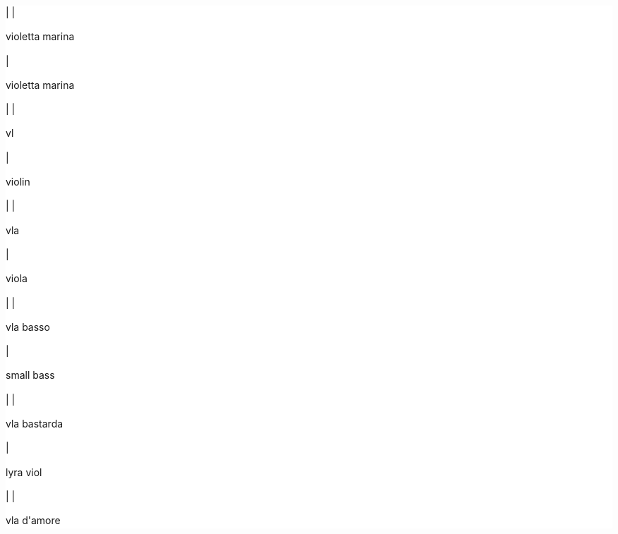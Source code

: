  |
| 

violetta marina

 | 

violetta marina

 |
| 

vl

 | 

violin

 |
| 

vla

 | 

viola

 |
| 

vla basso

 | 

small bass

 |
| 

vla bastarda

 | 

lyra viol

 |
| 

vla d'amore
